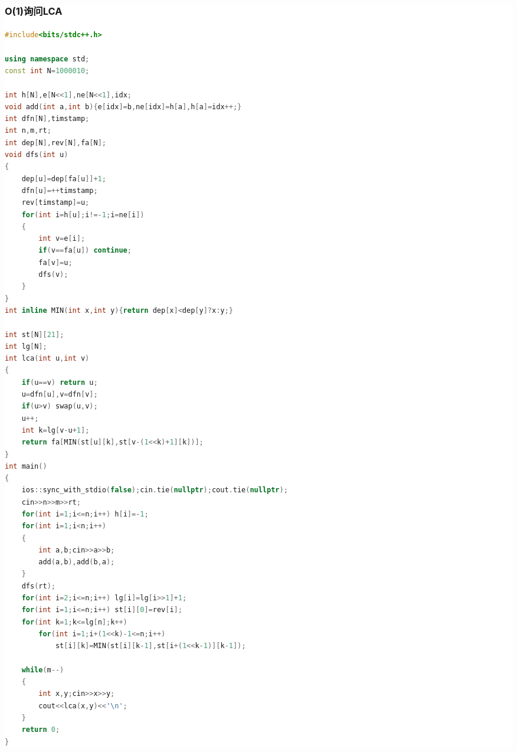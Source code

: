 ### O(1)询问LCA

```cpp
#include<bits/stdc++.h>

using namespace std;
const int N=1000010;

int h[N],e[N<<1],ne[N<<1],idx;
void add(int a,int b){e[idx]=b,ne[idx]=h[a],h[a]=idx++;}
int dfn[N],timstamp;
int n,m,rt;
int dep[N],rev[N],fa[N];
void dfs(int u)
{
    dep[u]=dep[fa[u]]+1;
    dfn[u]=++timstamp;
    rev[timstamp]=u;
    for(int i=h[u];i!=-1;i=ne[i])
    {
        int v=e[i];
        if(v==fa[u]) continue;
        fa[v]=u;
        dfs(v);
    }
}
int inline MIN(int x,int y){return dep[x]<dep[y]?x:y;}

int st[N][21];
int lg[N];
int lca(int u,int v)
{
    if(u==v) return u;
    u=dfn[u],v=dfn[v];
    if(u>v) swap(u,v);
    u++;
    int k=lg[v-u+1];
    return fa[MIN(st[u][k],st[v-(1<<k)+1][k])]; 
}
int main()
{
    ios::sync_with_stdio(false);cin.tie(nullptr);cout.tie(nullptr);
    cin>>n>>m>>rt;
    for(int i=1;i<=n;i++) h[i]=-1;
    for(int i=1;i<n;i++)
    {
        int a,b;cin>>a>>b;
        add(a,b),add(b,a);
    }
    dfs(rt);
    for(int i=2;i<=n;i++) lg[i]=lg[i>>1]+1;
    for(int i=1;i<=n;i++) st[i][0]=rev[i];
    for(int k=1;k<=lg[n];k++) 
        for(int i=1;i+(1<<k)-1<=n;i++) 
            st[i][k]=MIN(st[i][k-1],st[i+(1<<k-1)][k-1]);

    while(m--)
    {
        int x,y;cin>>x>>y;
        cout<<lca(x,y)<<'\n';
    }
    return 0;
}
```